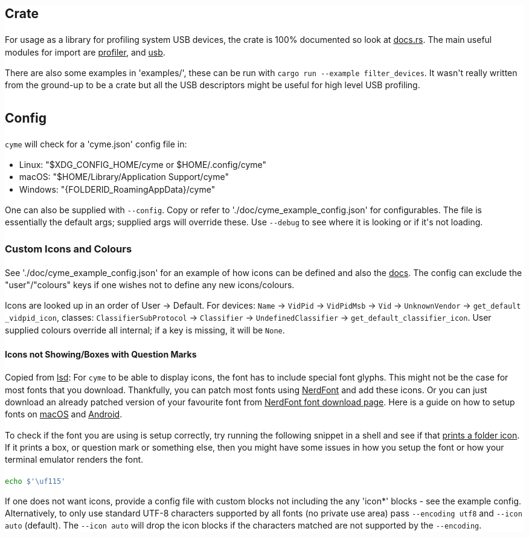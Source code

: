 ## Crate

For usage as a library for profiling system USB devices, the crate is 100% documented so look at [docs.rs](https://docs.rs/cyme/latest/cyme/). The main useful modules for import are [profiler](https://docs.rs/cyme/latest/cyme/profiler/index.html), and [usb](https://docs.rs/cyme/latest/cyme/usb/index.html).

There are also some examples in 'examples/', these can be run with `cargo run --example filter_devices`. It wasn't really written from the ground-up to be a crate but all the USB descriptors might be useful for high level USB profiling.

## Config

`cyme` will check for a 'cyme.json' config file in:

* Linux: "$XDG\_CONFIG\_HOME/cyme or $HOME/.config/cyme"
* macOS: "$HOME/Library/Application Support/cyme"
* Windows: "{FOLDERID\_RoamingAppData}/cyme"

One can also be supplied with `--config`. Copy or refer to './doc/cyme\_example\_config.json' for configurables. The file is essentially the default args; supplied args will override these. Use `--debug` to see where it is looking or if it's not loading.

### Custom Icons and Colours

See './doc/cyme\_example\_config.json' for an example of how icons can be defined and also the [docs](https://docs.rs/cyme/latest/cyme/icon/enum.Icon.html). The config can exclude the "user"/"colours" keys if one wishes not to define any new icons/colours.

Icons are looked up in an order of User -> Default. For devices: `Name` -> `VidPid` -> `VidPidMsb` -> `Vid` -> `UnknownVendor` -> `get_default_vidpid_icon`, classes: `ClassifierSubProtocol` -> `Classifier` -> `UndefinedClassifier` -> `get_default_classifier_icon`. User supplied colours override all internal; if a key is missing, it will be `None`.

#### Icons not Showing/Boxes with Question Marks

Copied from [lsd](https://github.com/lsd-rs/lsd#icons-not-showing-up): For `cyme` to be able to display icons, the font has to include special font glyphs. This might not be the case for most fonts that you download. Thankfully, you can patch most fonts using [NerdFont](https://www.nerdfonts.com/) and add these icons. Or you can just download an already patched version of your favourite font from [NerdFont font download page](https://www.nerdfonts.com/font-downloads).
Here is a guide on how to setup fonts on [macOS](https://github.com/Peltoche/lsd/issues/199#issuecomment-494218334) and [Android](https://github.com/Peltoche/lsd/issues/423).

To check if the font you are using is setup correctly, try running the following snippet in a shell and see if that [prints a folder icon](https://github.com/Peltoche/lsd/issues/510#issuecomment-860000306). If it prints a box, or question mark or something else, then you might have some issues in how you setup the font or how your terminal emulator renders the font.

```sh
echo $'\uf115'
```

If one does not want icons, provide a config file with custom blocks not including the any 'icon\*' blocks - see the example config. Alternatively, to only use standard UTF-8 characters supported by all fonts (no private use area) pass `--encoding utf8` and `--icon auto` (default). The `--icon auto` will drop the icon blocks if the characters matched are not supported by the `--encoding`.
